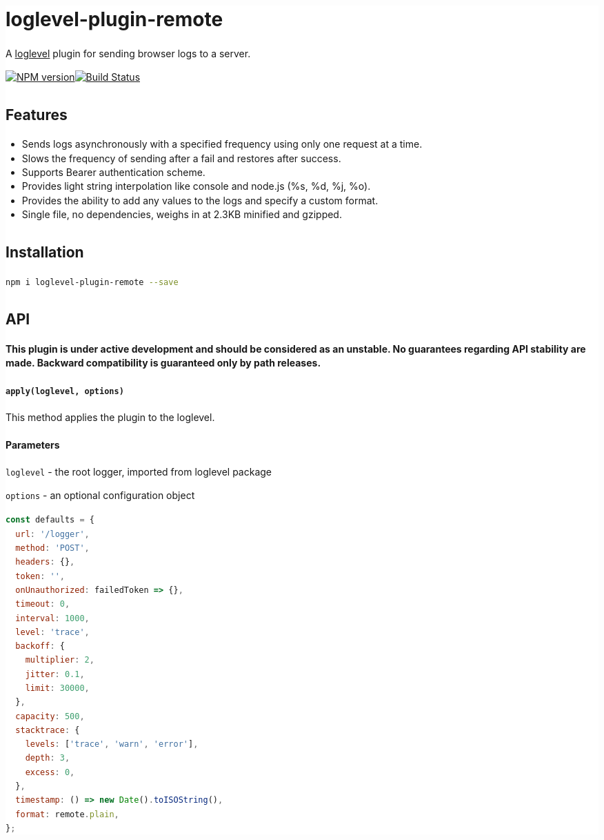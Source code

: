 # loglevel-plugin-remote

A [loglevel](https://github.com/pimterry/loglevel) plugin for sending browser logs to a server.

[![NPM version](https://img.shields.io/npm/v/loglevel-plugin-remote.svg?style=flat-square)](https://www.npmjs.com/package/loglevel-plugin-remote)[![Build Status](https://img.shields.io/travis/kutuluk/loglevel-plugin-remote/master.svg?style=flat-square)](https://travis-ci.org/kutuluk/loglevel-plugin-remote)

## Features

- Sends logs asynchronously with a specified frequency using only one request at a time.
- Slows the frequency of sending after a fail and restores after success.
- Supports Bearer authentication scheme.
- Provides light string interpolation like console and node.js (%s, %d, %j, %o).
- Provides the ability to add any values ​​to the logs and specify a custom format.
- Single file, no dependencies, weighs in at 2.3KB minified and gzipped.

## Installation

```sh
npm i loglevel-plugin-remote --save
```

## API

**This plugin is under active development and should be considered as an unstable. No guarantees regarding API stability are made. Backward compatibility is guaranteed only by path releases.**

#### `apply(loglevel, options)`

This method applies the plugin to the loglevel.

#### Parameters

`loglevel` - the root logger, imported from loglevel package

`options` - an optional configuration object

```javascript
const defaults = {
  url: '/logger',
  method: 'POST',
  headers: {},
  token: '',
  onUnauthorized: failedToken => {},
  timeout: 0,
  interval: 1000,
  level: 'trace',
  backoff: {
    multiplier: 2,
    jitter: 0.1,
    limit: 30000,
  },
  capacity: 500,
  stacktrace: {
    levels: ['trace', 'warn', 'error'],
    depth: 3,
    excess: 0,
  },
  timestamp: () => new Date().toISOString(),
  format: remote.plain,
};
```

